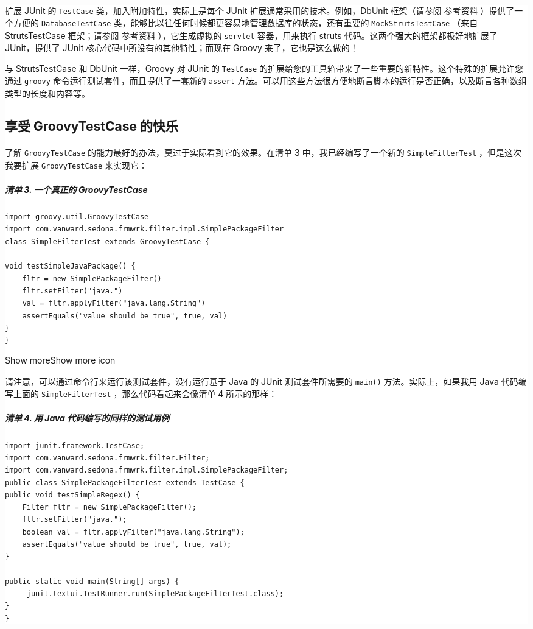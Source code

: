扩展 JUnit 的 `TestCase` 类，加入附加特性，实际上是每个 JUnit 扩展通常采用的技术。例如，DbUnit 框架（请参阅 参考资料 ）提供了一个方便的 `DatabaseTestCase` 类，能够比以往任何时候都更容易地管理数据库的状态，还有重要的 `MockStrutsTestCase` （来自 StrutsTestCase 框架；请参阅 参考资料 ），它生成虚拟的 `servlet` 容器，用来执行 struts 代码。这两个强大的框架都极好地扩展了 JUnit，提供了 JUnit 核心代码中所没有的其他特性；而现在 Groovy 来了，它也是这么做的！

与 StrutsTestCase 和 DbUnit 一样，Groovy 对 JUnit 的 `TestCase` 的扩展给您的工具箱带来了一些重要的新特性。这个特殊的扩展允许您通过 `groovy` 命令运行测试套件，而且提供了一套新的 `assert` 方法。可以用这些方法很方便地断言脚本的运行是否正确，以及断言各种数组类型的长度和内容等。

## 享受 GroovyTestCase 的快乐

了解 `GroovyTestCase` 的能力最好的办法，莫过于实际看到它的效果。在清单 3 中，我已经编写了一个新的 `SimpleFilterTest` ，但是这次我要扩展 `GroovyTestCase` 来实现它：

##### 清单 3\. 一个真正的 GroovyTestCase

```
import groovy.util.GroovyTestCase
import com.vanward.sedona.frmwrk.filter.impl.SimplePackageFilter
class SimpleFilterTest extends GroovyTestCase {

void testSimpleJavaPackage() {
    fltr = new SimplePackageFilter()
    fltr.setFilter("java.")
    val = fltr.applyFilter("java.lang.String")
    assertEquals("value should be true", true, val)
}
}

```

Show moreShow more icon

请注意，可以通过命令行来运行该测试套件，没有运行基于 Java 的 JUnit 测试套件所需要的 `main()` 方法。实际上，如果我用 Java 代码编写上面的 `SimpleFilterTest` ，那么代码看起来会像清单 4 所示的那样：

##### 清单 4\. 用 Java 代码编写的同样的测试用例

```
import junit.framework.TestCase;
import com.vanward.sedona.frmwrk.filter.Filter;
import com.vanward.sedona.frmwrk.filter.impl.SimplePackageFilter;
public class SimplePackageFilterTest extends TestCase {
public void testSimpleRegex() {
    Filter fltr = new SimplePackageFilter();
    fltr.setFilter("java.");
    boolean val = fltr.applyFilter("java.lang.String");
    assertEquals("value should be true", true, val);
}

public static void main(String[] args) {
     junit.textui.TestRunner.run(SimplePackageFilterTest.class);
}
}

```
